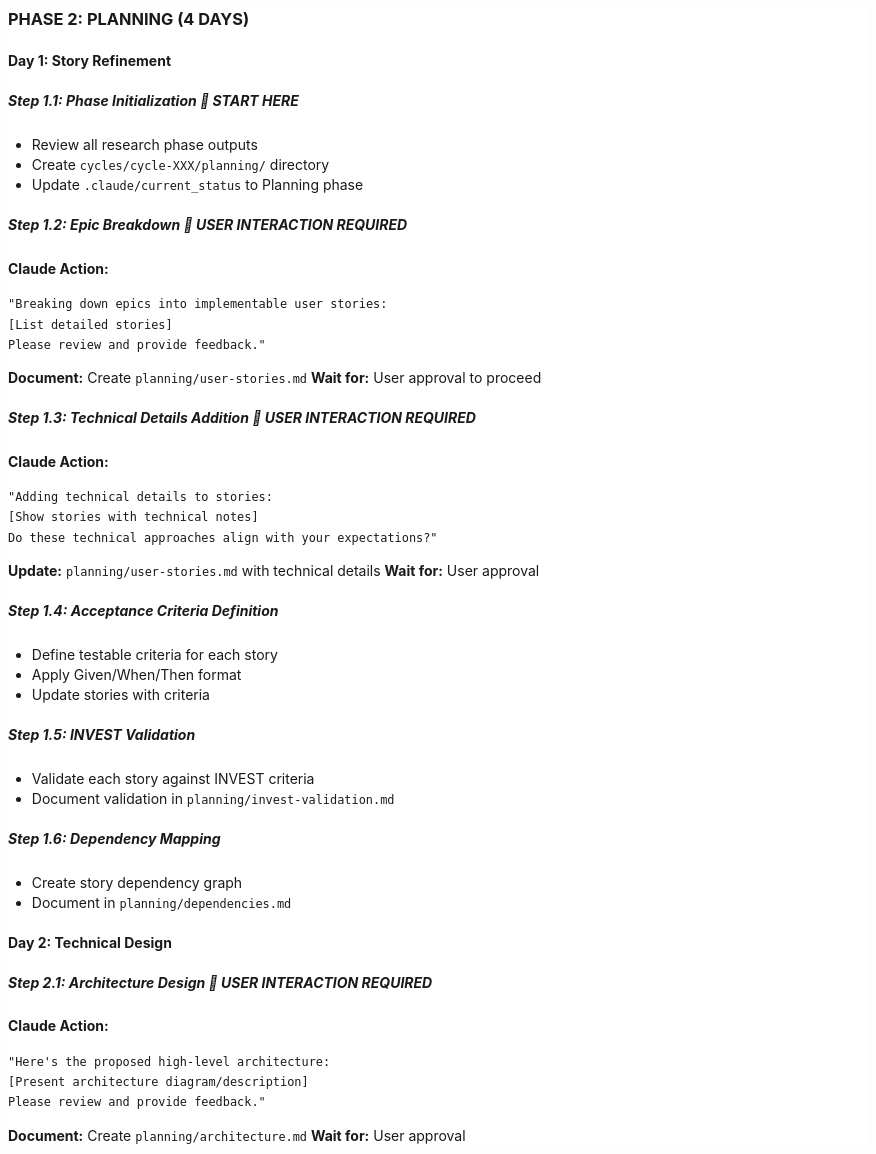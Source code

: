 
### **PHASE 2: PLANNING (4 DAYS)**

#### **Day 1: Story Refinement**

##### **Step 1.1: Phase Initialization** 🚀 START HERE
- Review all research phase outputs
- Create `cycles/cycle-XXX/planning/` directory
- Update `.claude/current_status` to Planning phase

##### **Step 1.2: Epic Breakdown** 🔴 USER INTERACTION REQUIRED
**Claude Action:**
```
"Breaking down epics into implementable user stories:
[List detailed stories]
Please review and provide feedback."
```
**Document:** Create `planning/user-stories.md`
**Wait for:** User approval to proceed

##### **Step 1.3: Technical Details Addition** 🔴 USER INTERACTION REQUIRED
**Claude Action:**
```
"Adding technical details to stories:
[Show stories with technical notes]
Do these technical approaches align with your expectations?"
```
**Update:** `planning/user-stories.md` with technical details
**Wait for:** User approval

##### **Step 1.4: Acceptance Criteria Definition**
- Define testable criteria for each story
- Apply Given/When/Then format
- Update stories with criteria

##### **Step 1.5: INVEST Validation**
- Validate each story against INVEST criteria
- Document validation in `planning/invest-validation.md`

##### **Step 1.6: Dependency Mapping**
- Create story dependency graph
- Document in `planning/dependencies.md`

#### **Day 2: Technical Design**

##### **Step 2.1: Architecture Design** 🔴 USER INTERACTION REQUIRED
**Claude Action:**
```
"Here's the proposed high-level architecture:
[Present architecture diagram/description]
Please review and provide feedback."
```
**Document:** Create `planning/architecture.md`
**Wait for:** User approval
